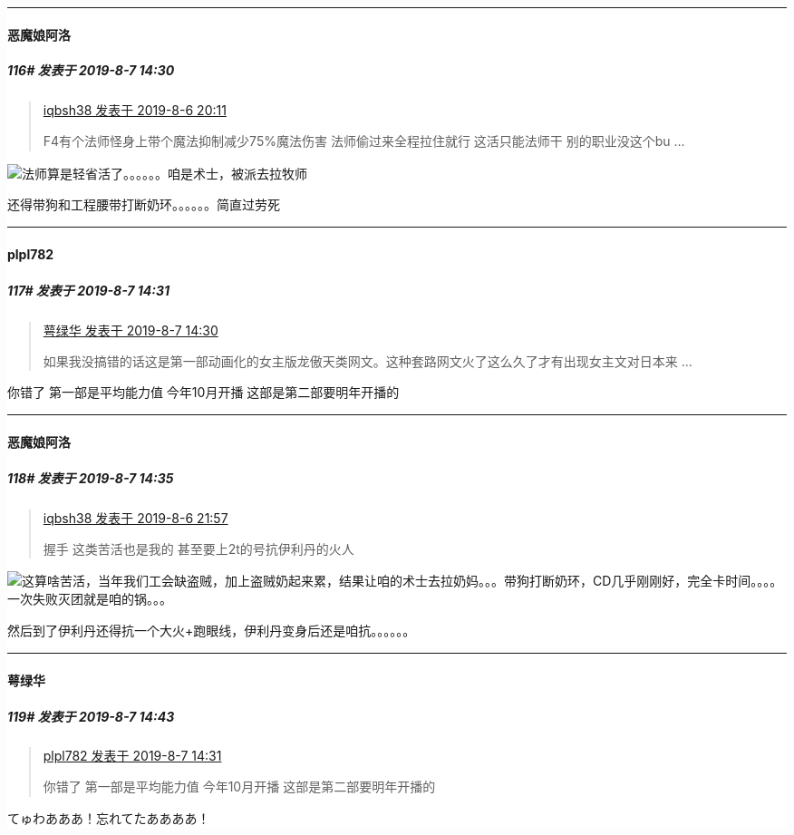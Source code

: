 
-----

####  恶魔娘阿洛  
##### 116#       发表于 2019-8-7 14:30


<blockquote><a href="httphttps://bbs.saraba1st.com/2b/forum.php?mod=redirect&amp;goto=findpost&amp;pid=44816447&amp;ptid=1795723" target="_blank">iqbsh38 发表于 2019-8-6 20:11</a>

F4有个法师怪身上带个魔法抑制减少75%魔法伤害 法师偷过来全程拉住就行 这活只能法师干 别的职业没这个bu ...</blockquote>
<img src="https://static.saraba1st.com/image/smiley/face2017/019.png" referrerpolicy="no-referrer">法师算是轻省活了。。。。。。咱是术士，被派去拉牧师


还得带狗和工程腰带打断奶环。。。。。。简直过劳死


-----

####  plpl782  
##### 117#       发表于 2019-8-7 14:31


<blockquote><a href="httphttps://bbs.saraba1st.com/2b/forum.php?mod=redirect&amp;goto=findpost&amp;pid=44825196&amp;ptid=1795723" target="_blank">萼绿华 发表于 2019-8-7 14:30</a>

如果我没搞错的话这是第一部动画化的女主版龙傲天类网文。这种套路网文火了这么久了才有出现女主文对日本来 ...</blockquote>
你错了 第一部是平均能力值 今年10月开播 这部是第二部要明年开播的


-----

####  恶魔娘阿洛  
##### 118#       发表于 2019-8-7 14:35


<blockquote><a href="httphttps://bbs.saraba1st.com/2b/forum.php?mod=redirect&amp;goto=findpost&amp;pid=44817649&amp;ptid=1795723" target="_blank">iqbsh38 发表于 2019-8-6 21:57</a>

握手 这类苦活也是我的 甚至要上2t的号抗伊利丹的火人</blockquote>
<img src="https://static.saraba1st.com/image/smiley/face2017/019.png" referrerpolicy="no-referrer">这算啥苦活，当年我们工会缺盗贼，加上盗贼奶起来累，结果让咱的术士去拉奶妈。。。带狗打断奶环，CD几乎刚刚好，完全卡时间。。。。一次失败灭团就是咱的锅。。。


然后到了伊利丹还得抗一个大火+跑眼线，伊利丹变身后还是咱抗。。。。。。


-----

####  萼绿华  
##### 119#       发表于 2019-8-7 14:43


<blockquote><a href="httphttps://bbs.saraba1st.com/2b/forum.php?mod=redirect&amp;goto=findpost&amp;pid=44825222&amp;ptid=1795723" target="_blank">plpl782 发表于 2019-8-7 14:31</a>

你错了 第一部是平均能力值 今年10月开播 这部是第二部要明年开播的</blockquote>
てゅわあああ！忘れてたああああ！

